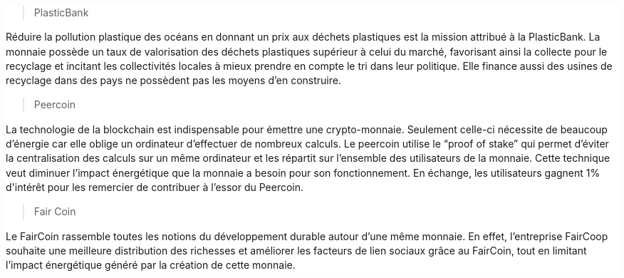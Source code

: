 > PlasticBank

Réduire la pollution plastique des océans en donnant un prix aux déchets plastiques est la mission attribué à la PlasticBank. La monnaie possède un taux de valorisation des déchets plastiques supérieur à celui du marché, favorisant ainsi la collecte pour le recyclage et incitant les collectivités locales à mieux prendre en compte le tri dans leur politique. Elle finance aussi des usines de recyclage dans des pays ne possèdent pas les moyens d’en construire.

> Peercoin

La technologie de la blockchain est indispensable pour émettre une crypto-monnaie. Seulement celle-ci nécessite de beaucoup d’énergie car elle oblige un ordinateur d’effectuer de nombreux calculs. Le peercoin utilise le “proof of stake” qui permet d’éviter la centralisation des calculs sur un même ordinateur et les répartit sur l’ensemble des utilisateurs de la monnaie. Cette technique veut diminuer l’impact énergétique que la monnaie a besoin pour son fonctionnement. En échange, les utilisateurs gagnent 1% d'intérêt pour les remercier de contribuer à l’essor du Peercoin.

> Fair Coin

Le FairCoin rassemble toutes les notions du développement durable autour d’une même monnaie. En effet, l’entreprise FairCoop souhaite une meilleure distribution des richesses et améliorer les facteurs de lien sociaux grâce au FairCoin, tout en limitant l’impact énergétique généré par la création de cette monnaie.